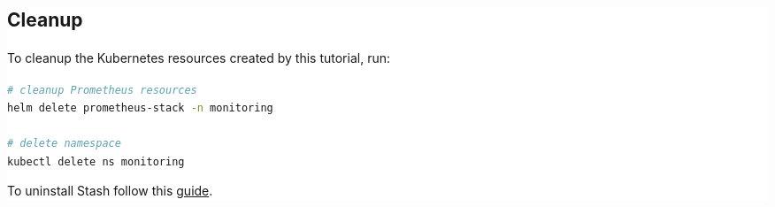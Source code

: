 ## Cleanup

To cleanup the Kubernetes resources created by this tutorial, run:

```bash
# cleanup Prometheus resources
helm delete prometheus-stack -n monitoring

# delete namespace
kubectl delete ns monitoring
```

To uninstall Stash follow this [guide](/docs/v2024.9.30/setup/README).
